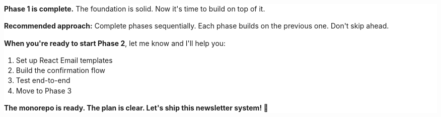 **Phase 1 is complete.** The foundation is solid. Now it's time to build on top of it.

**Recommended approach:** Complete phases sequentially. Each phase builds on the previous one. Don't skip ahead.

**When you're ready to start Phase 2**, let me know and I'll help you:
1. Set up React Email templates
2. Build the confirmation flow
3. Test end-to-end
4. Move to Phase 3

**The monorepo is ready. The plan is clear. Let's ship this newsletter system! 🎯**
